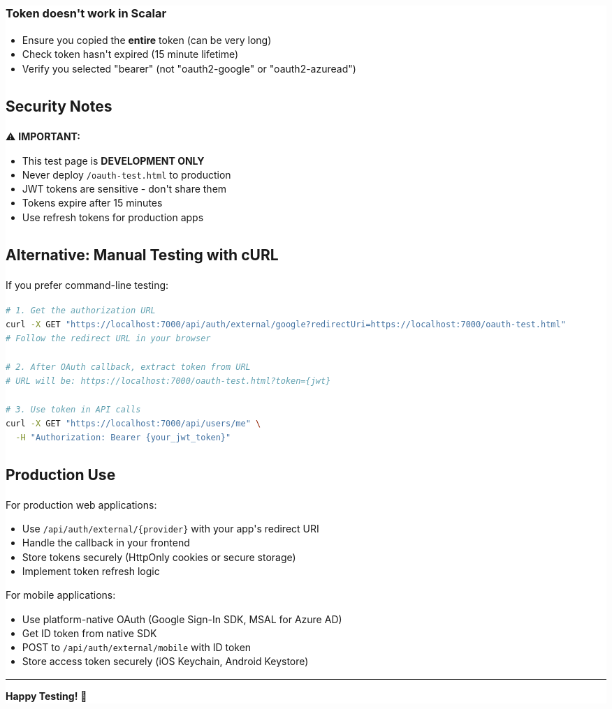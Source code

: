 ### Token doesn't work in Scalar
- Ensure you copied the **entire** token (can be very long)
- Check token hasn't expired (15 minute lifetime)
- Verify you selected "bearer" (not "oauth2-google" or "oauth2-azuread")

## Security Notes

⚠️ **IMPORTANT:**
- This test page is **DEVELOPMENT ONLY**
- Never deploy `/oauth-test.html` to production
- JWT tokens are sensitive - don't share them
- Tokens expire after 15 minutes
- Use refresh tokens for production apps

## Alternative: Manual Testing with cURL

If you prefer command-line testing:

```bash
# 1. Get the authorization URL
curl -X GET "https://localhost:7000/api/auth/external/google?redirectUri=https://localhost:7000/oauth-test.html"
# Follow the redirect URL in your browser

# 2. After OAuth callback, extract token from URL
# URL will be: https://localhost:7000/oauth-test.html?token={jwt}

# 3. Use token in API calls
curl -X GET "https://localhost:7000/api/users/me" \
  -H "Authorization: Bearer {your_jwt_token}"
```

## Production Use

For production web applications:
- Use `/api/auth/external/{provider}` with your app's redirect URI
- Handle the callback in your frontend
- Store tokens securely (HttpOnly cookies or secure storage)
- Implement token refresh logic

For mobile applications:
- Use platform-native OAuth (Google Sign-In SDK, MSAL for Azure AD)
- Get ID token from native SDK
- POST to `/api/auth/external/mobile` with ID token
- Store access token securely (iOS Keychain, Android Keystore)

---

**Happy Testing!** 🎉

